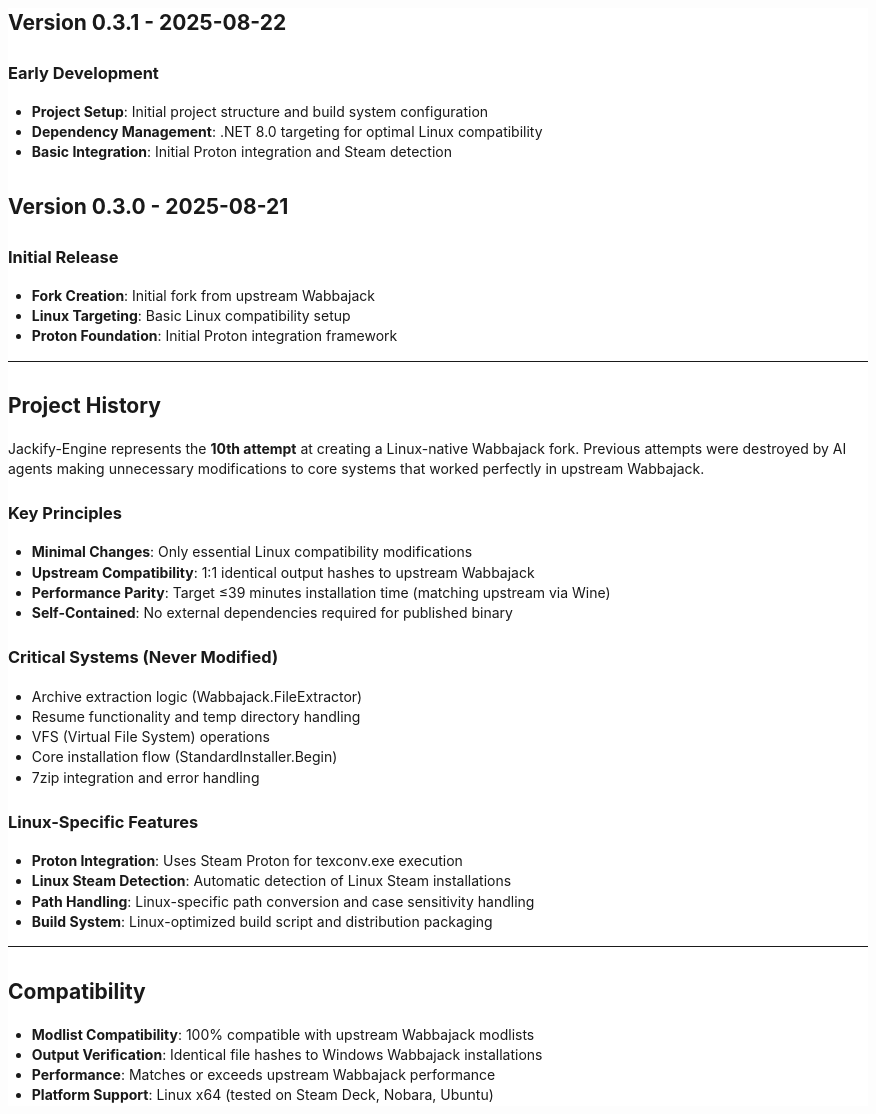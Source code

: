 ## Version 0.3.1 - 2025-08-22
### Early Development
* **Project Setup**: Initial project structure and build system configuration
* **Dependency Management**: .NET 8.0 targeting for optimal Linux compatibility
* **Basic Integration**: Initial Proton integration and Steam detection

## Version 0.3.0 - 2025-08-21
### Initial Release
* **Fork Creation**: Initial fork from upstream Wabbajack
* **Linux Targeting**: Basic Linux compatibility setup
* **Proton Foundation**: Initial Proton integration framework

---

## Project History

Jackify-Engine represents the **10th attempt** at creating a Linux-native Wabbajack fork. Previous attempts were destroyed by AI agents making unnecessary modifications to core systems that worked perfectly in upstream Wabbajack.

### Key Principles
* **Minimal Changes**: Only essential Linux compatibility modifications
* **Upstream Compatibility**: 1:1 identical output hashes to upstream Wabbajack
* **Performance Parity**: Target ≤39 minutes installation time (matching upstream via Wine)
* **Self-Contained**: No external dependencies required for published binary

### Critical Systems (Never Modified)
* Archive extraction logic (Wabbajack.FileExtractor)
* Resume functionality and temp directory handling
* VFS (Virtual File System) operations
* Core installation flow (StandardInstaller.Begin)
* 7zip integration and error handling

### Linux-Specific Features
* **Proton Integration**: Uses Steam Proton for texconv.exe execution
* **Linux Steam Detection**: Automatic detection of Linux Steam installations
* **Path Handling**: Linux-specific path conversion and case sensitivity handling
* **Build System**: Linux-optimized build script and distribution packaging

---

## Compatibility

* **Modlist Compatibility**: 100% compatible with upstream Wabbajack modlists
* **Output Verification**: Identical file hashes to Windows Wabbajack installations
* **Performance**: Matches or exceeds upstream Wabbajack performance
* **Platform Support**: Linux x64 (tested on Steam Deck, Nobara, Ubuntu)
